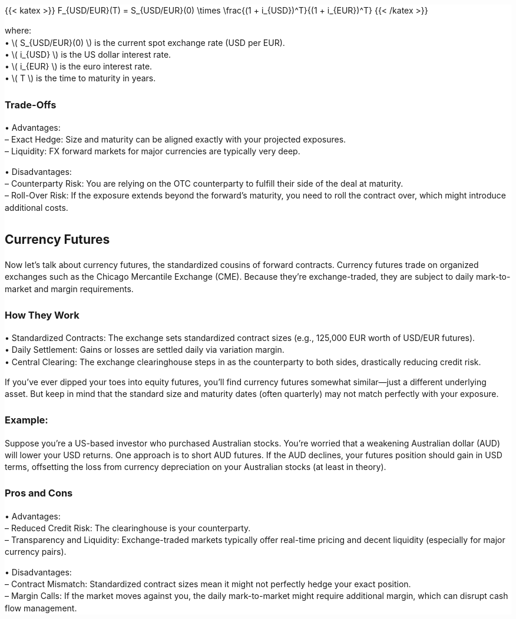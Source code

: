 {{< katex >}}
F_{USD/EUR}(T) = S_{USD/EUR}(0) \times \frac{(1 + i_{USD})^T}{(1 + i_{EUR})^T}
{{< /katex >}}

where:  
• \\( S_{USD/EUR}(0) \\) is the current spot exchange rate (USD per EUR).  
• \\( i_{USD} \\) is the US dollar interest rate.  
• \\( i_{EUR} \\) is the euro interest rate.  
• \\( T \\) is the time to maturity in years.

### Trade-Offs
• Advantages:  
  – Exact Hedge: Size and maturity can be aligned exactly with your projected exposures.  
  – Liquidity: FX forward markets for major currencies are typically very deep.  

• Disadvantages:  
  – Counterparty Risk: You are relying on the OTC counterparty to fulfill their side of the deal at maturity.  
  – Roll-Over Risk: If the exposure extends beyond the forward’s maturity, you need to roll the contract over, which might introduce additional costs.

## Currency Futures
Now let’s talk about currency futures, the standardized cousins of forward contracts. Currency futures trade on organized exchanges such as the Chicago Mercantile Exchange (CME). Because they’re exchange-traded, they are subject to daily mark-to-market and margin requirements.

### How They Work
• Standardized Contracts: The exchange sets standardized contract sizes (e.g., 125,000 EUR worth of USD/EUR futures).  
• Daily Settlement: Gains or losses are settled daily via variation margin.  
• Central Clearing: The exchange clearinghouse steps in as the counterparty to both sides, drastically reducing credit risk.

If you’ve ever dipped your toes into equity futures, you’ll find currency futures somewhat similar—just a different underlying asset. But keep in mind that the standard size and maturity dates (often quarterly) may not match perfectly with your exposure.

### Example:
Suppose you’re a US-based investor who purchased Australian stocks. You’re worried that a weakening Australian dollar (AUD) will lower your USD returns. One approach is to short AUD futures. If the AUD declines, your futures position should gain in USD terms, offsetting the loss from currency depreciation on your Australian stocks (at least in theory).

### Pros and Cons
• Advantages:  
  – Reduced Credit Risk: The clearinghouse is your counterparty.  
  – Transparency and Liquidity: Exchange-traded markets typically offer real-time pricing and decent liquidity (especially for major currency pairs).  

• Disadvantages:  
  – Contract Mismatch: Standardized contract sizes mean it might not perfectly hedge your exact position.  
  – Margin Calls: If the market moves against you, the daily mark-to-market might require additional margin, which can disrupt cash flow management.
